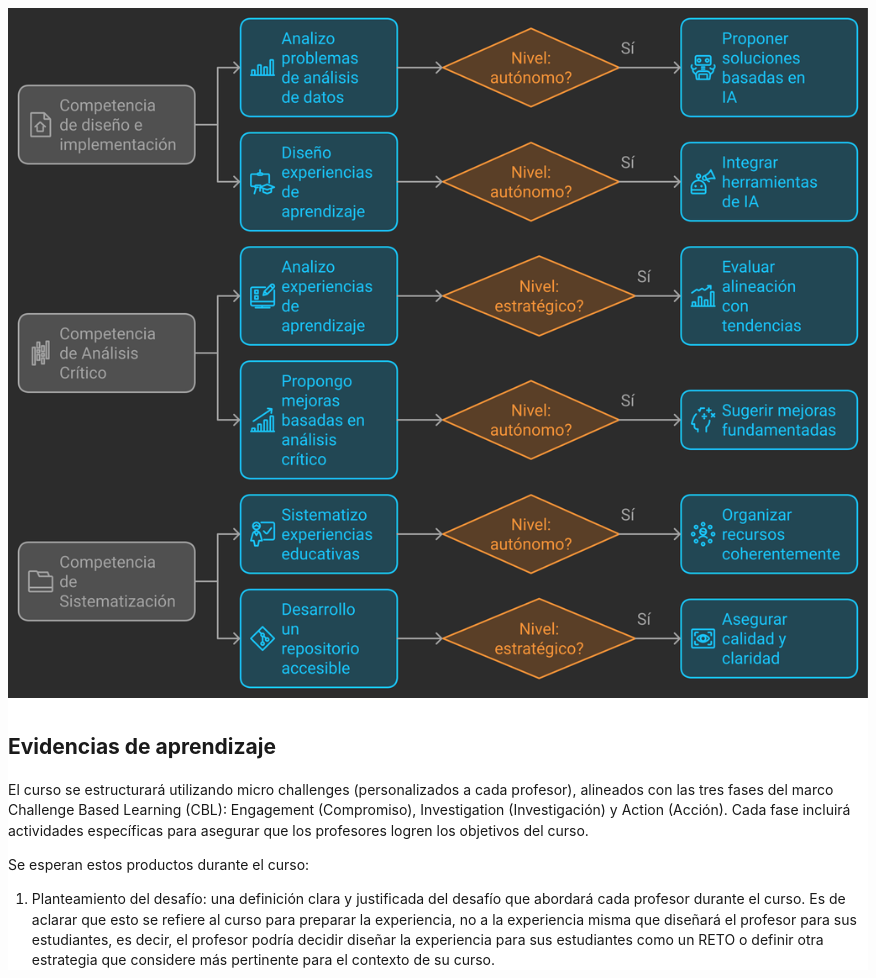 ![Análisis de niveles 2](./assets/nivelesAnalisis2.svg)

## Evidencias de aprendizaje

El curso se estructurará utilizando micro challenges (personalizados a cada profesor), alineados 
con las tres fases del marco Challenge Based Learning (CBL): Engagement (Compromiso), Investigation (Investigación) y Action (Acción). Cada fase incluirá actividades específicas para asegurar que los profesores logren los objetivos del curso.

Se esperan estos productos durante el curso:

1. Planteamiento del desafío: una definición clara y justificada del desafío que abordará cada 
   profesor durante el curso. Es de aclarar que esto se refiere al curso para preparar la 
   experiencia, no a la experiencia misma que diseñará el profesor para sus estudiantes, 
   es decir, el profesor podría decidir diseñar la experiencia para sus estudiantes como 
   un RETO o definir otra estrategia que considere más pertinente para el contexto 
   de su curso.
